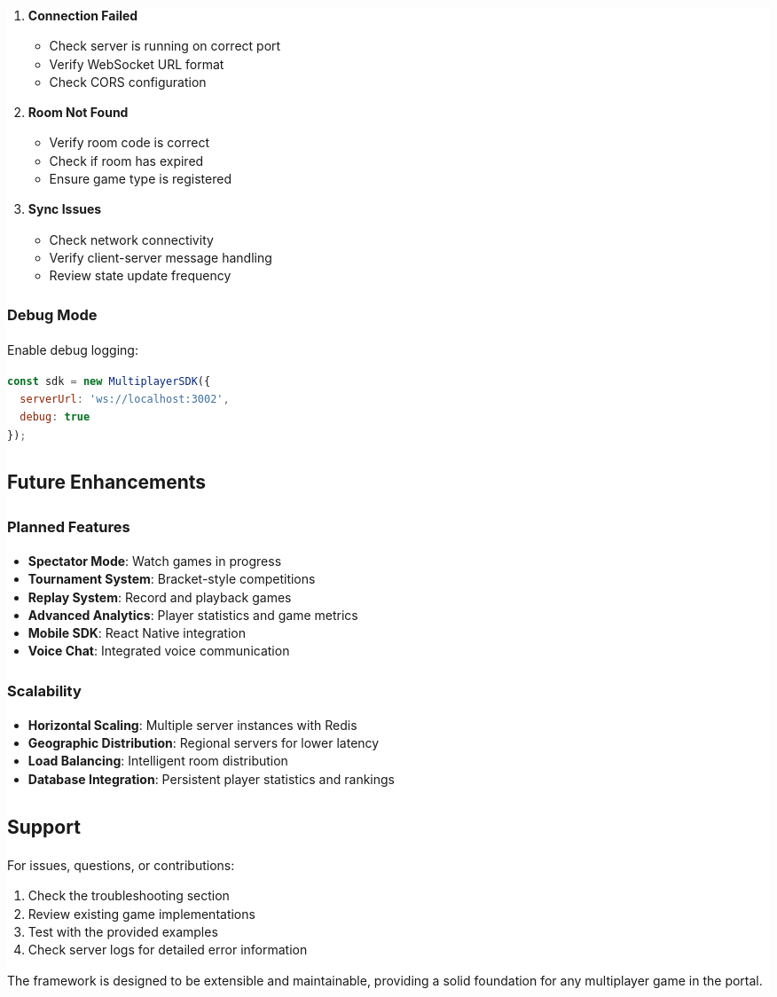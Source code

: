 1. **Connection Failed**
   - Check server is running on correct port
   - Verify WebSocket URL format
   - Check CORS configuration

2. **Room Not Found**
   - Verify room code is correct
   - Check if room has expired
   - Ensure game type is registered

3. **Sync Issues**
   - Check network connectivity
   - Verify client-server message handling
   - Review state update frequency

### Debug Mode

Enable debug logging:
```javascript
const sdk = new MultiplayerSDK({
  serverUrl: 'ws://localhost:3002',
  debug: true
});
```

## Future Enhancements

### Planned Features

- **Spectator Mode**: Watch games in progress
- **Tournament System**: Bracket-style competitions
- **Replay System**: Record and playback games
- **Advanced Analytics**: Player statistics and game metrics
- **Mobile SDK**: React Native integration
- **Voice Chat**: Integrated voice communication

### Scalability

- **Horizontal Scaling**: Multiple server instances with Redis
- **Geographic Distribution**: Regional servers for lower latency
- **Load Balancing**: Intelligent room distribution
- **Database Integration**: Persistent player statistics and rankings

## Support

For issues, questions, or contributions:

1. Check the troubleshooting section
2. Review existing game implementations
3. Test with the provided examples
4. Check server logs for detailed error information

The framework is designed to be extensible and maintainable, providing a solid foundation for any multiplayer game in the portal.